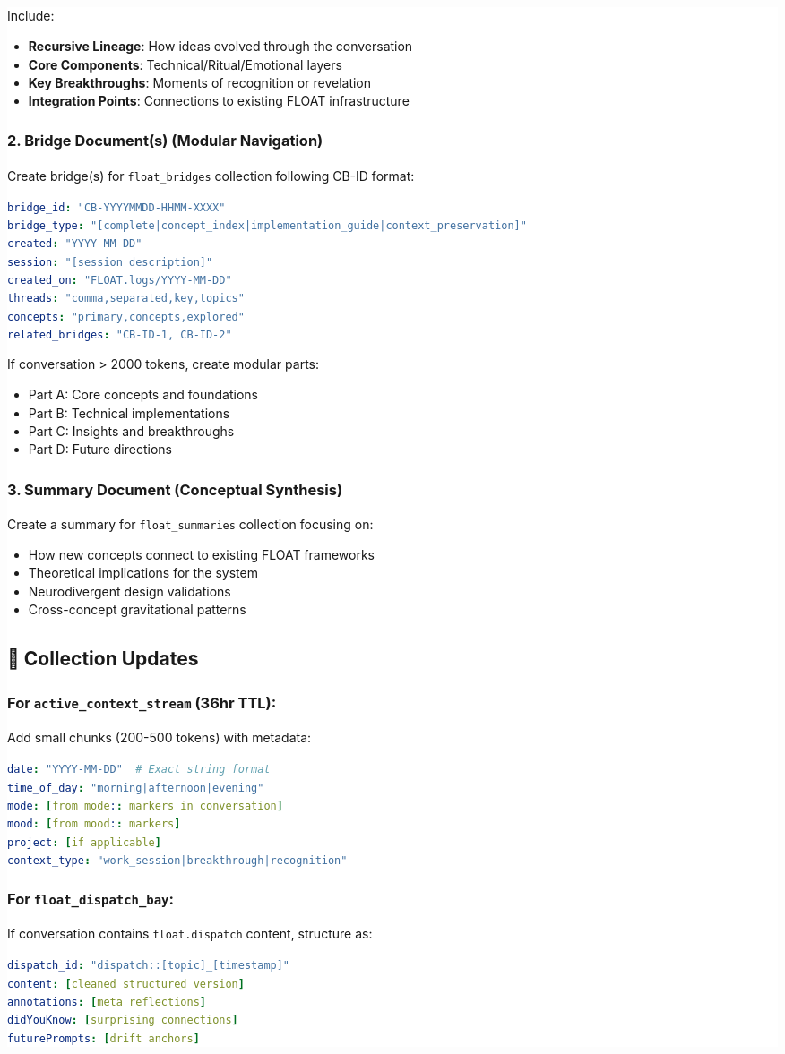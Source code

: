 ```markdown
```

Include:
- **Recursive Lineage**: How ideas evolved through the conversation
- **Core Components**: Technical/Ritual/Emotional layers
- **Key Breakthroughs**: Moments of recognition or revelation
- **Integration Points**: Connections to existing FLOAT infrastructure

### 2. **Bridge Document(s)** (Modular Navigation)
Create bridge(s) for `float_bridges` collection following CB-ID format:

```yaml
bridge_id: "CB-YYYYMMDD-HHMM-XXXX"
bridge_type: "[complete|concept_index|implementation_guide|context_preservation]"
created: "YYYY-MM-DD"
session: "[session description]"
created_on: "FLOAT.logs/YYYY-MM-DD"
threads: "comma,separated,key,topics"
concepts: "primary,concepts,explored"
related_bridges: "CB-ID-1, CB-ID-2"
```

If conversation > 2000 tokens, create modular parts:
- Part A: Core concepts and foundations
- Part B: Technical implementations  
- Part C: Insights and breakthroughs
- Part D: Future directions

### 3. **Summary Document** (Conceptual Synthesis)
Create a summary for `float_summaries` collection focusing on:
- How new concepts connect to existing FLOAT frameworks
- Theoretical implications for the system
- Neurodivergent design validations
- Cross-concept gravitational patterns

## 🔄 Collection Updates

### For `active_context_stream` (36hr TTL):
Add small chunks (200-500 tokens) with metadata:
```yaml
date: "YYYY-MM-DD"  # Exact string format
time_of_day: "morning|afternoon|evening"
mode: [from mode:: markers in conversation]
mood: [from mood:: markers]
project: [if applicable]
context_type: "work_session|breakthrough|recognition"
```

### For `float_dispatch_bay`:
If conversation contains `float.dispatch` content, structure as:
```yaml
dispatch_id: "dispatch::[topic]_[timestamp]"
content: [cleaned structured version]
annotations: [meta reflections]
didYouKnow: [surprising connections]
futurePrompts: [drift anchors]
```
